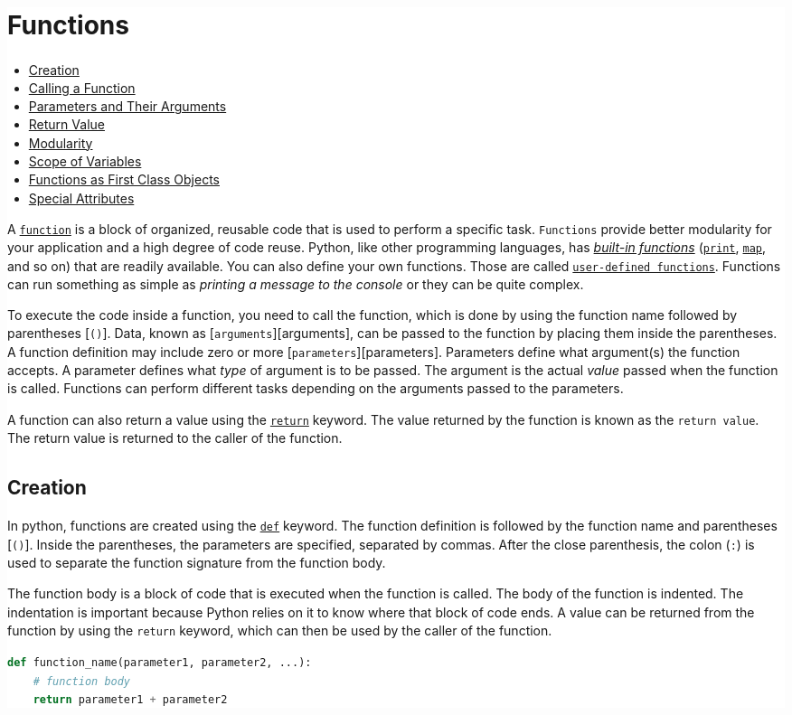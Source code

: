 # Functions 

- [Creation](#creation)
- [Calling a Function](#calling-a-function)
- [Parameters and Their Arguments](#parameters-and-their-arguments)
- [Return Value](#return-value)
- [Modularity](#modularity)
- [Scope of Variables](#scope-of-variables)
- [Functions as First Class Objects](#functions-as-first-class-objects)
- [Special Attributes](#special-attributes)

A [`function`][function] is a block of organized, reusable code that is used to
perform a specific task. `Functions` provide better modularity for your
application and a high degree of code reuse. Python, like other programming
languages, has [_built-in functions_][built-in-functions] ([`print`][print],
[`map`][map], and so on) that are readily available. You can also define your
own functions. Those are called
[`user-defined functions`][user-defined-functions]. Functions can run something
as simple as _printing a message to the console_ or they can be quite complex.

To execute the code inside a function, you need to call the function, which is
done by using the function name followed by parentheses [`()`]. Data, known as
[`arguments`][arguments], can be passed to the function by placing them inside
the parentheses. A function definition may include zero or more
[`parameters`][parameters]. Parameters define what argument(s) the function
accepts. A parameter defines what _type_ of argument is to be passed. The
argument is the actual _value_ passed when the function is called. Functions can
perform different tasks depending on the arguments passed to the parameters.

A function can also return a value using the [`return`][return] keyword. The
value returned by the function is known as the `return value`. The return value
is returned to the caller of the function.

## Creation

In python, functions are created using the [`def`][def] keyword. The function
definition is followed by the function name and parentheses [`()`]. Inside the
parentheses, the parameters are specified, separated by commas. After the close
parenthesis, the colon (`:`) is used to separate the function signature from the
function body.

The function body is a block of code that is executed when the function is
called. The body of the function is indented. The indentation is important
because Python relies on it to know where that block of code ends. A value can
be returned from the function by using the `return` keyword, which can then be
used by the caller of the function.

```python
def function_name(parameter1, parameter2, ...):
    # function body
    return parameter1 + parameter2

```


[attributes]: https://docs.python.org/3/reference/datamodel.html#index-33
[built-in-functions]: https://docs.python.org/3/library/functions.html
[def]: https://www.geeksforgeeks.org/python-def-keyword/
[dict]: https://docs.python.org/3/tutorial/datastructures.html#dictionaries
[first-class-objects]: https://en.wikipedia.org/wiki/First-class_object
[function]: https://docs.python.org/3/glossary.html#term-function
[global]: https://www.programiz.com/python-programming/global-keyword
[legb-rule]: https://realpython.com/python-scope-legb-rule/
[list]: https://docs.python.org/3/tutorial/datastructures.html#list-objects
[map]: https://docs.python.org/3/library/functions.html#map
[nonlocal]: https://www.geeksforgeeks.org/python-nonlocal-keyword/
[print]: https://docs.python.org/3/library/functions.html#print
[return]: https://www.geeksforgeeks.org/python-return-statement/
[type-error]: https://docs.python.org/3/library/exceptions.html#TypeError
[user-defined-functions]: https://en.wikipedia.org/wiki/User-defined_function